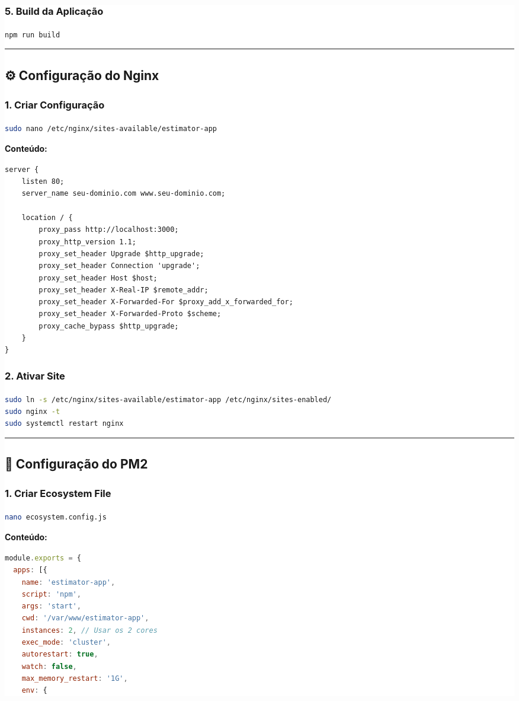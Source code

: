 ### 5. Build da Aplicação
```bash
npm run build
```

---

## ⚙️ Configuração do Nginx

### 1. Criar Configuração
```bash
sudo nano /etc/nginx/sites-available/estimator-app
```

**Conteúdo:**
```nginx
server {
    listen 80;
    server_name seu-dominio.com www.seu-dominio.com;

    location / {
        proxy_pass http://localhost:3000;
        proxy_http_version 1.1;
        proxy_set_header Upgrade $http_upgrade;
        proxy_set_header Connection 'upgrade';
        proxy_set_header Host $host;
        proxy_set_header X-Real-IP $remote_addr;
        proxy_set_header X-Forwarded-For $proxy_add_x_forwarded_for;
        proxy_set_header X-Forwarded-Proto $scheme;
        proxy_cache_bypass $http_upgrade;
    }
}
```

### 2. Ativar Site
```bash
sudo ln -s /etc/nginx/sites-available/estimator-app /etc/nginx/sites-enabled/
sudo nginx -t
sudo systemctl restart nginx
```

---

## 🔧 Configuração do PM2

### 1. Criar Ecosystem File
```bash
nano ecosystem.config.js
```

**Conteúdo:**
```javascript
module.exports = {
  apps: [{
    name: 'estimator-app',
    script: 'npm',
    args: 'start',
    cwd: '/var/www/estimator-app',
    instances: 2, // Usar os 2 cores
    exec_mode: 'cluster',
    autorestart: true,
    watch: false,
    max_memory_restart: '1G',
    env: {
```